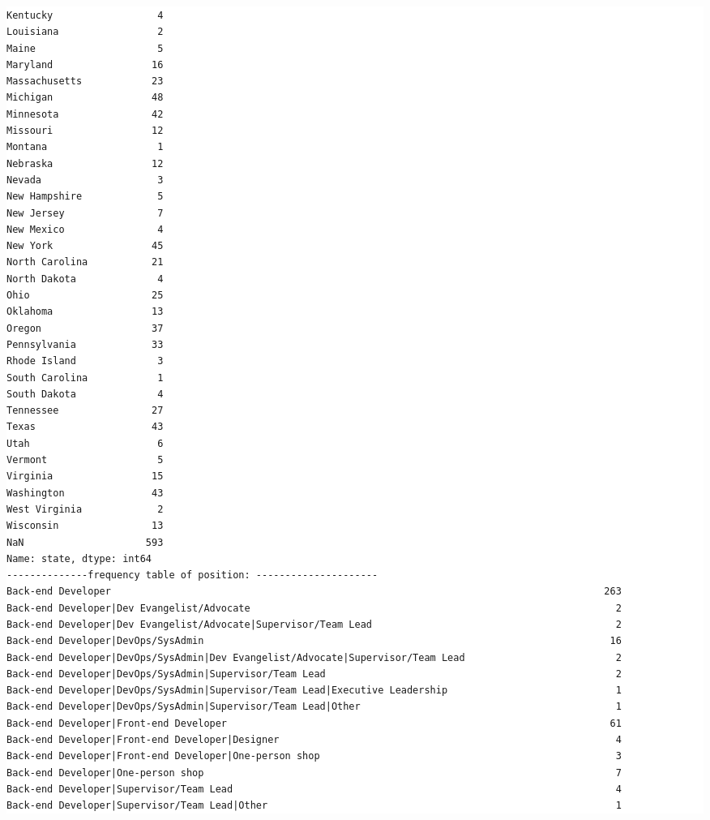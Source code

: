     Kentucky                  4
    Louisiana                 2
    Maine                     5
    Maryland                 16
    Massachusetts            23
    Michigan                 48
    Minnesota                42
    Missouri                 12
    Montana                   1
    Nebraska                 12
    Nevada                    3
    New Hampshire             5
    New Jersey                7
    New Mexico                4
    New York                 45
    North Carolina           21
    North Dakota              4
    Ohio                     25
    Oklahoma                 13
    Oregon                   37
    Pennsylvania             33
    Rhode Island              3
    South Carolina            1
    South Dakota              4
    Tennessee                27
    Texas                    43
    Utah                      6
    Vermont                   5
    Virginia                 15
    Washington               43
    West Virginia             2
    Wisconsin                13
    NaN                     593
    Name: state, dtype: int64
    --------------frequency table of position: ---------------------
    Back-end Developer                                                                                     263
    Back-end Developer|Dev Evangelist/Advocate                                                               2
    Back-end Developer|Dev Evangelist/Advocate|Supervisor/Team Lead                                          2
    Back-end Developer|DevOps/SysAdmin                                                                      16
    Back-end Developer|DevOps/SysAdmin|Dev Evangelist/Advocate|Supervisor/Team Lead                          2
    Back-end Developer|DevOps/SysAdmin|Supervisor/Team Lead                                                  2
    Back-end Developer|DevOps/SysAdmin|Supervisor/Team Lead|Executive Leadership                             1
    Back-end Developer|DevOps/SysAdmin|Supervisor/Team Lead|Other                                            1
    Back-end Developer|Front-end Developer                                                                  61
    Back-end Developer|Front-end Developer|Designer                                                          4
    Back-end Developer|Front-end Developer|One-person shop                                                   3
    Back-end Developer|One-person shop                                                                       7
    Back-end Developer|Supervisor/Team Lead                                                                  4
    Back-end Developer|Supervisor/Team Lead|Other                                                            1
